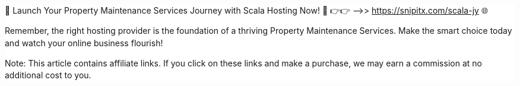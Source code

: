 🚀 Launch Your Property Maintenance Services Journey with Scala Hosting Now! 🌟
👉👉 -->> https://snipitx.com/scala-jy 🌐

Remember, the right hosting provider is the foundation of a thriving Property Maintenance Services. Make the smart choice today and watch your online business flourish!

Note: This article contains affiliate links. If you click on these links and make a purchase, we may earn a commission at no additional cost to you.